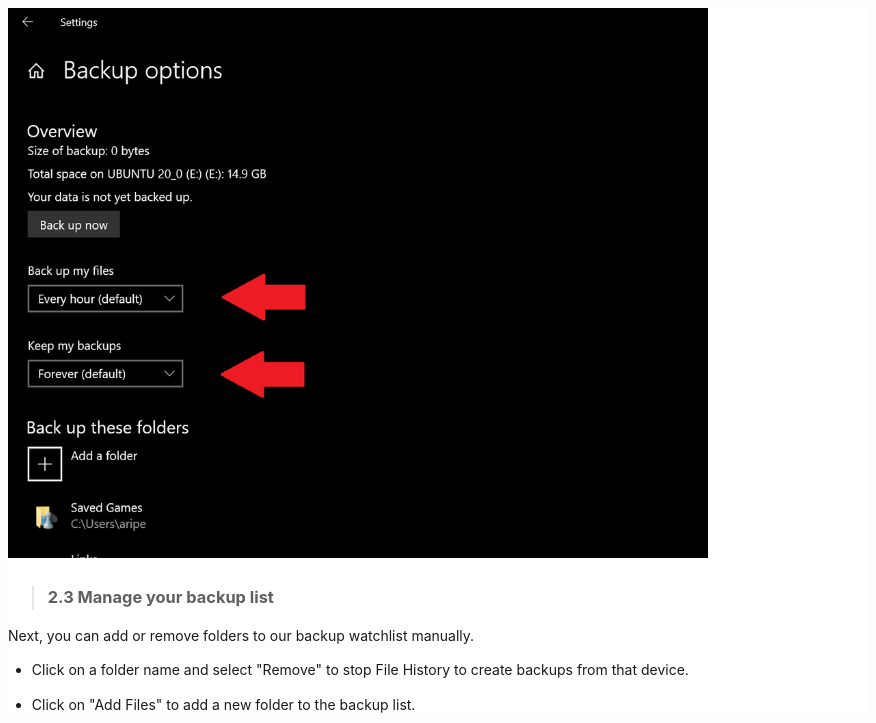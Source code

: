 <img src="./assets/FileHistory/Backup3.png" alt="CMD_ADMIN" width="700px" /><br>

> ### 2.3 Manage your backup list

Next, you can add or remove folders to our backup watchlist manually. 

- Click on a folder name and select "Remove" to stop File History to create backups from that device.

- Click on "Add Files" to add a new folder to the backup list.
